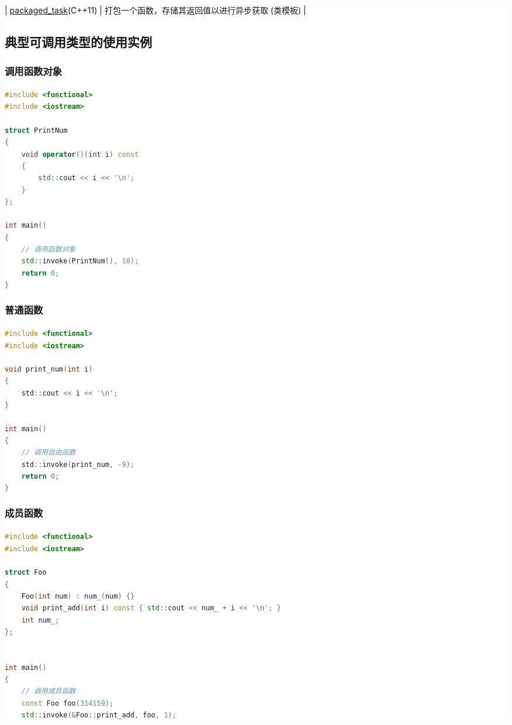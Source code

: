 | [packaged_task](https://zh.cppreference.com/w/cpp/thread/packaged_task)(C++11) | 打包一个函数，存储其返回值以进行异步获取 (类模板)            |

## 典型可调用类型的使用实例

### 调用函数对象

```c++
#include <functional>
#include <iostream>

struct PrintNum
{
    void operator()(int i) const
    {
        std::cout << i << '\n';
    }
};

int main()
{
    // 调用函数对象
    std::invoke(PrintNum(), 18);
    return 0;
}
```

### 普通函数

```c
#include <functional>
#include <iostream>

void print_num(int i)
{
    std::cout << i << '\n';
}

int main()
{
	// 调用自由函数
    std::invoke(print_num, -9);
    return 0;
}
```

### 成员函数

```c++
#include <functional>
#include <iostream>

struct Foo
{
    Foo(int num) : num_(num) {}
    void print_add(int i) const { std::cout << num_ + i << '\n'; }
    int num_;
};
 

int main()
{
    // 调用成员函数
    const Foo foo(314159);
    std::invoke(&Foo::print_add, foo, 1);
```